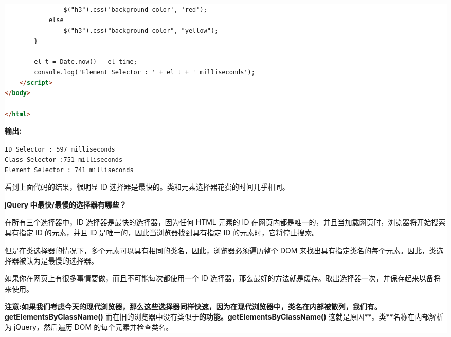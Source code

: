 ```html
                $("h3").css('background-color', 'red');
            else
                $("h3").css("background-color", "yellow");
        }

        el_t = Date.now() - el_time;
        console.log('Element Selector : ' + el_t + ' milliseconds');
    </script>
</body>

</html>
```

**输出:**

```html
ID Selector : 597 milliseconds
Class Selector :751 milliseconds
Element Selector : 741 milliseconds
```

看到上面代码的结果，很明显 ID 选择器是最快的。类和元素选择器花费的时间几乎相同。

**jQuery 中最快/最慢的选择器有哪些？**

在所有三个选择器中，ID 选择器是最快的选择器，因为任何 HTML 元素的 ID 在网页内都是唯一的，并且当加载网页时，浏览器将开始搜索具有指定 ID 的元素，并且 ID 是唯一的，因此当浏览器找到具有指定 ID 的元素时，它将停止搜索。

但是在类选择器的情况下，多个元素可以具有相同的类名，因此，浏览器必须遍历整个 DOM 来找出具有指定类名的每个元素。因此，类选择器被认为是最慢的选择器。

如果你在网页上有很多事情要做，而且不可能每次都使用一个 ID 选择器，那么最好的方法就是缓存。取出选择器一次，并保存起来以备将来使用。

**注意:**如果我们考虑今天的现代浏览器，那么这些选择器同样快速，因为在现代浏览器中，类名在内部被散列，我们有**。getElementsByClassName()** 而在旧的浏览器中没有类似于**的功能。getElementsByClassName()** 这就是原因**。类**名称在内部解析为 jQuery，然后遍历 DOM 的每个元素并检查类名。